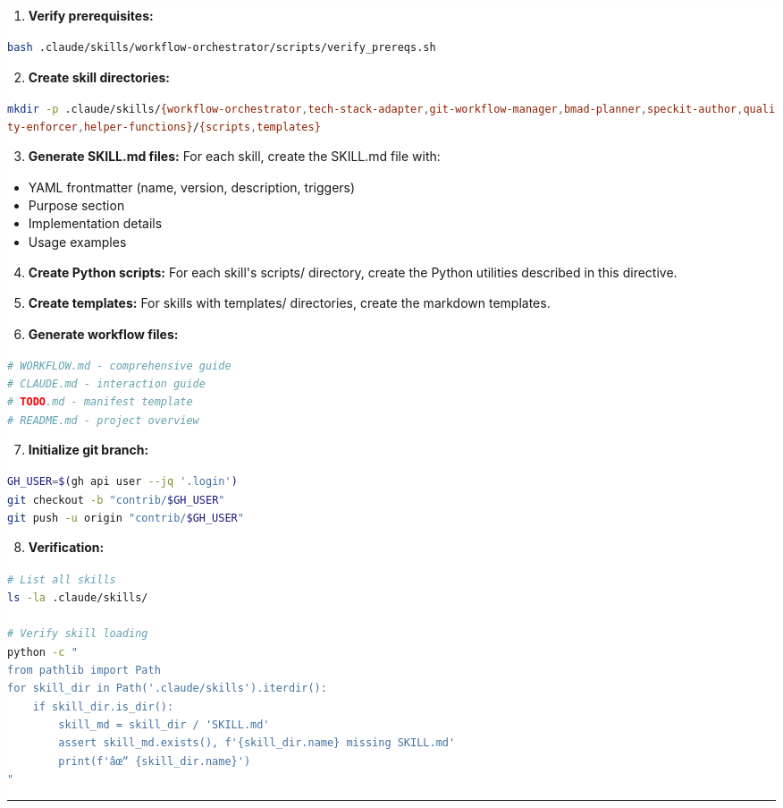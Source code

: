 1. **Verify prerequisites:**
```bash
bash .claude/skills/workflow-orchestrator/scripts/verify_prereqs.sh
```

2. **Create skill directories:**
```bash
mkdir -p .claude/skills/{workflow-orchestrator,tech-stack-adapter,git-workflow-manager,bmad-planner,speckit-author,quality-enforcer,helper-functions}/{scripts,templates}
```

3. **Generate SKILL.md files:**
For each skill, create the SKILL.md file with:
- YAML frontmatter (name, version, description, triggers)
- Purpose section
- Implementation details
- Usage examples

4. **Create Python scripts:**
For each skill's scripts/ directory, create the Python utilities described in this directive.

5. **Create templates:**
For skills with templates/ directories, create the markdown templates.

6. **Generate workflow files:**
```bash
# WORKFLOW.md - comprehensive guide
# CLAUDE.md - interaction guide  
# TODO.md - manifest template
# README.md - project overview
```

7. **Initialize git branch:**
```bash
GH_USER=$(gh api user --jq '.login')
git checkout -b "contrib/$GH_USER"
git push -u origin "contrib/$GH_USER"
```

8. **Verification:**
```bash
# List all skills
ls -la .claude/skills/

# Verify skill loading
python -c "
from pathlib import Path
for skill_dir in Path('.claude/skills').iterdir():
    if skill_dir.is_dir():
        skill_md = skill_dir / 'SKILL.md'
        assert skill_md.exists(), f'{skill_dir.name} missing SKILL.md'
        print(f'âœ“ {skill_dir.name}')
"
```

---
